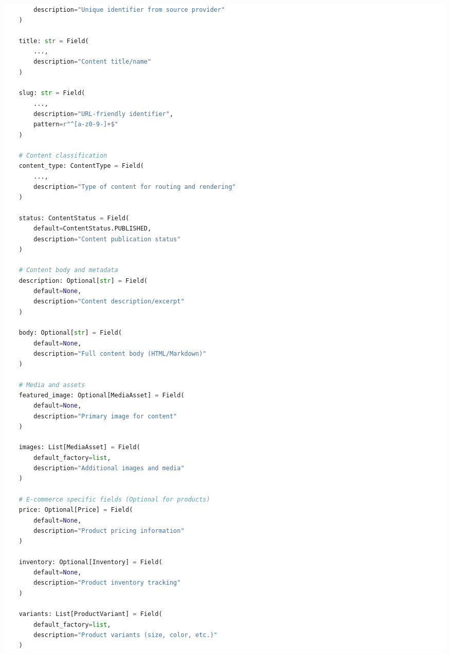 ```python
        description="Unique identifier from source provider"
    )

    title: str = Field(
        ...,
        description="Content title/name"
    )

    slug: str = Field(
        ...,
        description="URL-friendly identifier",
        pattern=r"^[a-z0-9-]+$"
    )

    # Content classification
    content_type: ContentType = Field(
        ...,
        description="Type of content for routing and rendering"
    )

    status: ContentStatus = Field(
        default=ContentStatus.PUBLISHED,
        description="Content publication status"
    )

    # Content body and metadata
    description: Optional[str] = Field(
        default=None,
        description="Content description/excerpt"
    )

    body: Optional[str] = Field(
        default=None,
        description="Full content body (HTML/Markdown)"
    )

    # Media and assets
    featured_image: Optional[MediaAsset] = Field(
        default=None,
        description="Primary image for content"
    )

    images: List[MediaAsset] = Field(
        default_factory=list,
        description="Additional images and media"
    )

    # E-commerce specific fields (Optional for products)
    price: Optional[Price] = Field(
        default=None,
        description="Product pricing information"
    )

    inventory: Optional[Inventory] = Field(
        default=None,
        description="Product inventory tracking"
    )

    variants: List[ProductVariant] = Field(
        default_factory=list,
        description="Product variants (size, color, etc.)"
    )

```